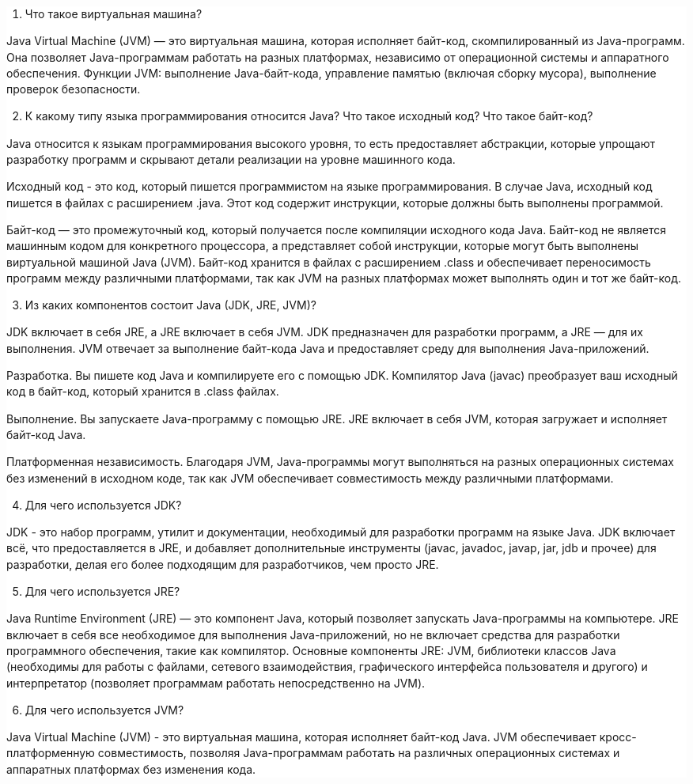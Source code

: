 1. Что такое виртуальная машина?

Java Virtual Machine (JVM) — это виртуальная машина, которая исполняет байт-код, скомпилированный из Java-программ. Она позволяет Java-программам работать на разных платформах, независимо от операционной системы и аппаратного обеспечения. Функции JVM: выполнение Java-байт-кода, управление памятью (включая сборку мусора), выполнение проверок безопасности.

2. К какому типу языка программирования относится Java? Что такое исходный код? Что такое байт-код?

Java относится к языкам программирования высокого уровня, то есть предоставляет абстракции, которые упрощают разработку программ и скрывают детали реализации на уровне машинного кода.

Исходный код - это код, который пишется программистом на языке программирования. В случае Java, исходный код пишется в файлах с расширением .java. Этот код содержит инструкции, которые должны быть выполнены программой.

Байт-код — это промежуточный код, который получается после компиляции исходного кода Java. Байт-код не является машинным кодом для конкретного процессора, а представляет собой инструкции, которые могут быть выполнены виртуальной машиной Java (JVM). Байт-код хранится в файлах с расширением .class и обеспечивает переносимость программ между различными платформами, так как JVM на разных платформах может выполнять один и тот же байт-код.

3. Из каких компонентов состоит Java (JDK, JRE, JVM)?

JDK включает в себя JRE, а JRE включает в себя JVM. JDK предназначен для разработки программ, а JRE — для их выполнения. JVM отвечает за выполнение байт-кода Java и предоставляет среду для выполнения Java-приложений.

Разработка. Вы пишете код Java и компилируете его с помощью JDK. Компилятор Java (javac) преобразует ваш исходный код в байт-код, который хранится в .class файлах.

Выполнение. Вы запускаете Java-программу с помощью JRE. JRE включает в себя JVM, которая загружает и исполняет байт-код Java.

Платформенная независимость. Благодаря JVM, Java-программы могут выполняться на разных операционных системах без изменений в исходном коде, так как JVM обеспечивает совместимость между различными платформами.

4. Для чего используется JDK?

JDK - это набор программ, утилит и документации, необходимый для разработки программ на языке Java. JDK включает всё, что предоставляется в JRE, и добавляет дополнительные инструменты (javac, javadoc, javap, jar, jdb и прочее) для разработки, делая его более подходящим для разработчиков, чем просто JRE.

5. Для чего используется JRE?

Java Runtime Environment (JRE) — это компонент Java, который позволяет запускать Java-программы на компьютере. JRE включает в себя все необходимое для выполнения Java-приложений, но не включает средства для разработки программного обеспечения, такие как компилятор. Основные компоненты JRE: JVM, библиотеки классов Java (необходимы для работы с файлами, сетевого взаимодействия, графического интерфейса пользователя и другого) и интерпретатор (позволяет программам работать непосредственно на JVM).

6. Для чего используется JVM?

Java Virtual Machine (JVM) - это виртуальная машина, которая исполняет байт-код Java. JVM обеспечивает кросс-платформенную совместимость, позволяя Java-программам работать на различных операционных системах и аппаратных платформах без изменения кода.
